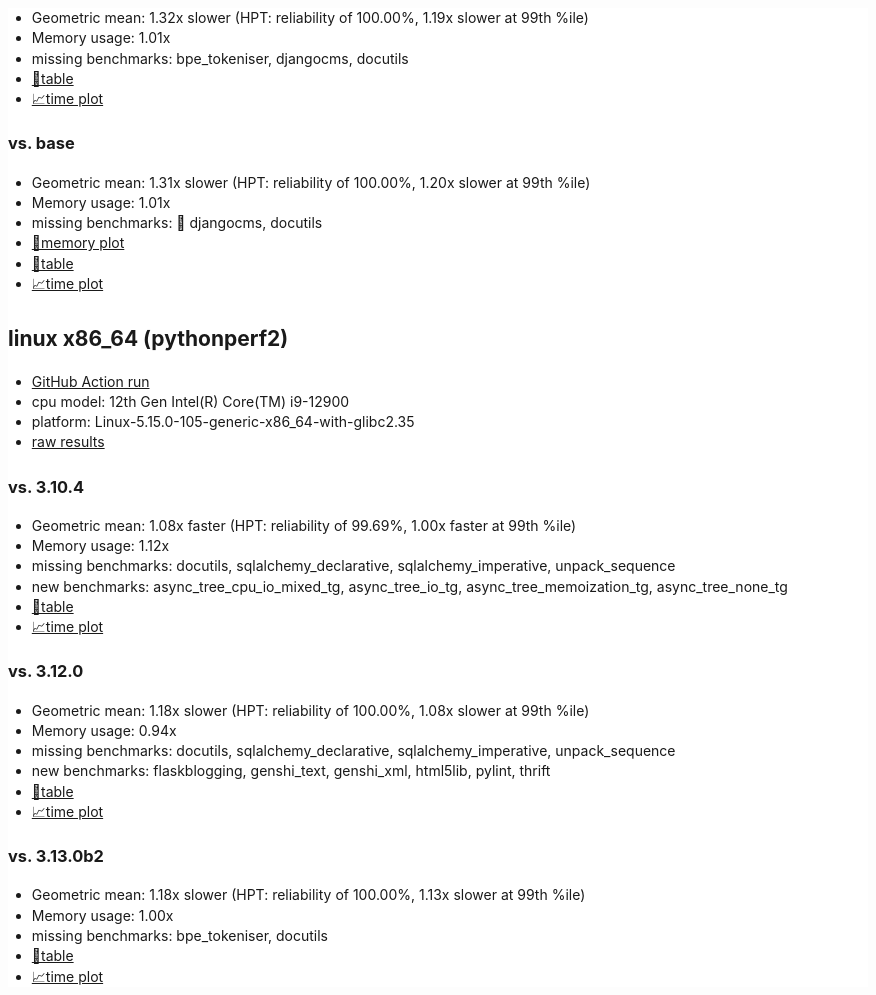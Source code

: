 - Geometric mean: 1.32x slower (HPT: reliability of 100.00%, 1.19x slower at 99th %ile)
- Memory usage: 1.01x
- missing benchmarks: bpe_tokeniser, djangocms, docutils
- [📄table](bm-20240504-linux-x86_64-python-999f0c512281995fb61a-3.13.0a6%2B-999f0c5-vs-3.13.0b2.md)
- [📈time plot](bm-20240504-linux-x86_64-python-999f0c512281995fb61a-3.13.0a6%2B-999f0c5-vs-3.13.0b2.svg)

### vs. base

- Geometric mean: 1.31x slower (HPT: reliability of 100.00%, 1.20x slower at 99th %ile)
- Memory usage: 1.01x
- missing benchmarks: 🔴 djangocms, docutils
- [🧠memory plot](bm-20240504-linux-x86_64-python-999f0c512281995fb61a-3.13.0a6%2B-999f0c5-vs-base-mem.svg)
- [📄table](bm-20240504-linux-x86_64-python-999f0c512281995fb61a-3.13.0a6%2B-999f0c5-vs-base.md)
- [📈time plot](bm-20240504-linux-x86_64-python-999f0c512281995fb61a-3.13.0a6%2B-999f0c5-vs-base.svg)

## linux x86_64 (pythonperf2)

- [GitHub Action run](https://github.com/faster-cpython/benchmarking/actions/runs/8954088503)
- cpu model: 12th Gen Intel(R) Core(TM) i9-12900
- platform: Linux-5.15.0-105-generic-x86_64-with-glibc2.35
- [raw results](bm-20240504-pythonperf2-x86_64-python-999f0c512281995fb61a-3.13.0a6%2B-999f0c5.json)

### vs. 3.10.4

- Geometric mean: 1.08x faster (HPT: reliability of 99.69%, 1.00x faster at 99th %ile)
- Memory usage: 1.12x
- missing benchmarks: docutils, sqlalchemy_declarative, sqlalchemy_imperative, unpack_sequence
- new benchmarks: async_tree_cpu_io_mixed_tg, async_tree_io_tg, async_tree_memoization_tg, async_tree_none_tg
- [📄table](bm-20240504-pythonperf2-x86_64-python-999f0c512281995fb61a-3.13.0a6%2B-999f0c5-vs-3.10.4.md)
- [📈time plot](bm-20240504-pythonperf2-x86_64-python-999f0c512281995fb61a-3.13.0a6%2B-999f0c5-vs-3.10.4.svg)

### vs. 3.12.0

- Geometric mean: 1.18x slower (HPT: reliability of 100.00%, 1.08x slower at 99th %ile)
- Memory usage: 0.94x
- missing benchmarks: docutils, sqlalchemy_declarative, sqlalchemy_imperative, unpack_sequence
- new benchmarks: flaskblogging, genshi_text, genshi_xml, html5lib, pylint, thrift
- [📄table](bm-20240504-pythonperf2-x86_64-python-999f0c512281995fb61a-3.13.0a6%2B-999f0c5-vs-3.12.0.md)
- [📈time plot](bm-20240504-pythonperf2-x86_64-python-999f0c512281995fb61a-3.13.0a6%2B-999f0c5-vs-3.12.0.svg)

### vs. 3.13.0b2

- Geometric mean: 1.18x slower (HPT: reliability of 100.00%, 1.13x slower at 99th %ile)
- Memory usage: 1.00x
- missing benchmarks: bpe_tokeniser, docutils
- [📄table](bm-20240504-pythonperf2-x86_64-python-999f0c512281995fb61a-3.13.0a6%2B-999f0c5-vs-3.13.0b2.md)
- [📈time plot](bm-20240504-pythonperf2-x86_64-python-999f0c512281995fb61a-3.13.0a6%2B-999f0c5-vs-3.13.0b2.svg)
